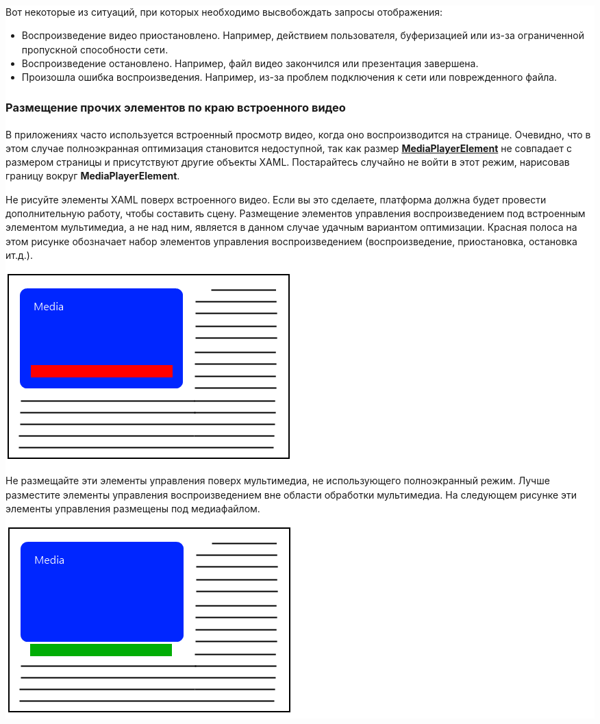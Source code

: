 Вот некоторые из ситуаций, при которых необходимо высвобождать запросы отображения:

-   Воспроизведение видео приостановлено. Например, действием пользователя, буферизацией или из-за ограниченной пропускной способности сети.
-   Воспроизведение остановлено. Например, файл видео закончился или презентация завершена.
-   Произошла ошибка воспроизведения. Например, из-за проблем подключения к сети или поврежденного файла.

### <a name="put-other-elements-to-the-side-of-embedded-video"></a>Размещение прочих элементов по краю встроенного видео

В приложениях часто используется встроенный просмотр видео, когда оно воспроизводится на странице. Очевидно, что в этом случае полноэкранная оптимизация становится недоступной, так как размер [**MediaPlayerElement**](https://msdn.microsoft.com/library/windows/apps/windows.ui.xaml.controls.mediaplayerelement.aspx) не совпадает с размером страницы и присутствуют другие объекты XAML. Постарайтесь случайно не войти в этот режим, нарисовав границу вокруг **MediaPlayerElement**.

Не рисуйте элементы XAML поверх встроенного видео. Если вы это сделаете, платформа должна будет провести дополнительную работу, чтобы составить сцену. Размещение элементов управления воспроизведением под встроенным элементом мультимедиа, а не над ним, является в данном случае удачным вариантом оптимизации. Красная полоса на этом рисунке обозначает набор элементов управления воспроизведением (воспроизведение, приостановка, остановка ит.д.).

![MediaPlayerElement с наложенными элементами](images/videowithoverlay.png)

Не размещайте эти элементы управления поверх мультимедиа, не использующего полноэкранный режим. Лучше разместите элементы управления воспроизведением вне области обработки мультимедиа. На следующем рисунке эти элементы управления размещены под медиафайлом.

![MediaPlayerElement с элементами, расположенными рядом](images/videowithneighbors.png)
